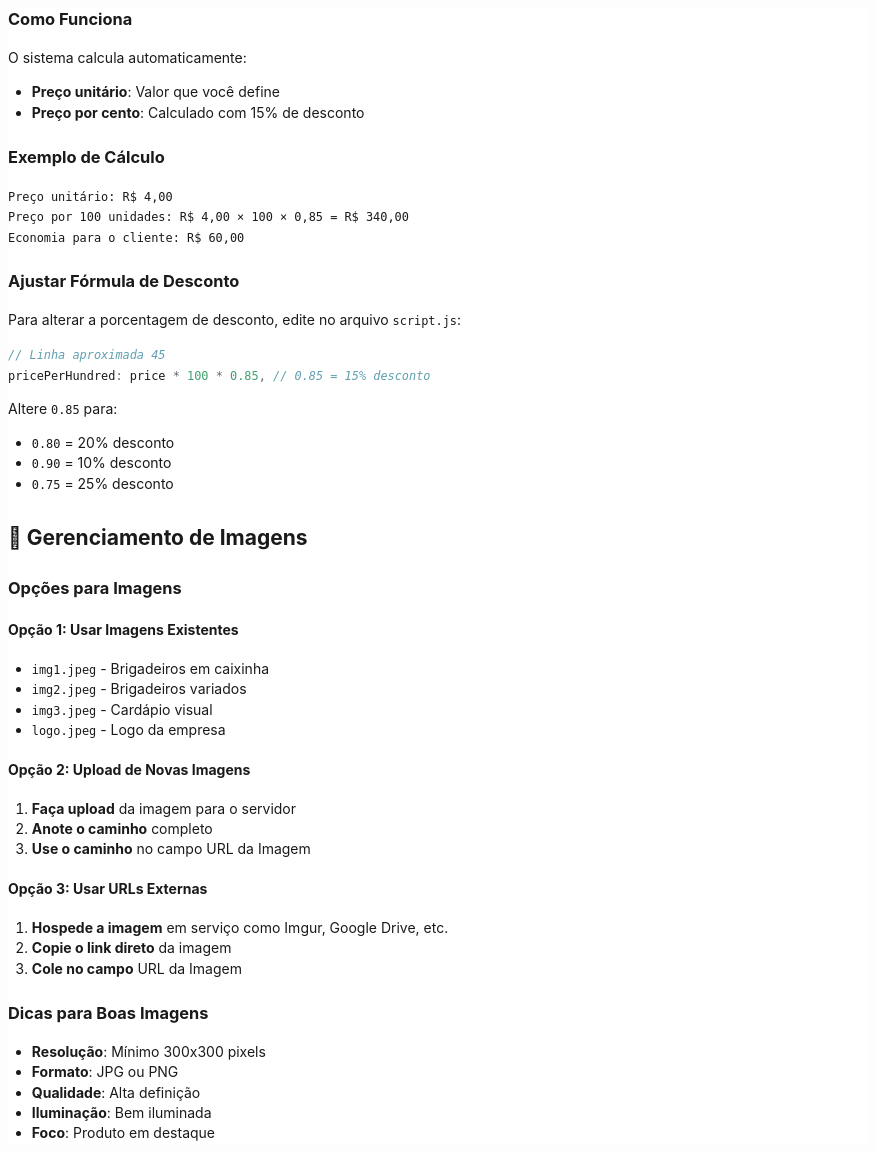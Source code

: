### Como Funciona
O sistema calcula automaticamente:
- **Preço unitário**: Valor que você define
- **Preço por cento**: Calculado com 15% de desconto

### Exemplo de Cálculo
```
Preço unitário: R$ 4,00
Preço por 100 unidades: R$ 4,00 × 100 × 0,85 = R$ 340,00
Economia para o cliente: R$ 60,00
```

### Ajustar Fórmula de Desconto
Para alterar a porcentagem de desconto, edite no arquivo `script.js`:

```javascript
// Linha aproximada 45
pricePerHundred: price * 100 * 0.85, // 0.85 = 15% desconto
```

Altere `0.85` para:
- `0.80` = 20% desconto
- `0.90` = 10% desconto
- `0.75` = 25% desconto

## 📸 Gerenciamento de Imagens

### Opções para Imagens

#### Opção 1: Usar Imagens Existentes
- `img1.jpeg` - Brigadeiros em caixinha
- `img2.jpeg` - Brigadeiros variados
- `img3.jpeg` - Cardápio visual
- `logo.jpeg` - Logo da empresa

#### Opção 2: Upload de Novas Imagens
1. **Faça upload** da imagem para o servidor
2. **Anote o caminho** completo
3. **Use o caminho** no campo URL da Imagem

#### Opção 3: Usar URLs Externas
1. **Hospede a imagem** em serviço como Imgur, Google Drive, etc.
2. **Copie o link direto** da imagem
3. **Cole no campo** URL da Imagem

### Dicas para Boas Imagens
- **Resolução**: Mínimo 300x300 pixels
- **Formato**: JPG ou PNG
- **Qualidade**: Alta definição
- **Iluminação**: Bem iluminada
- **Foco**: Produto em destaque
